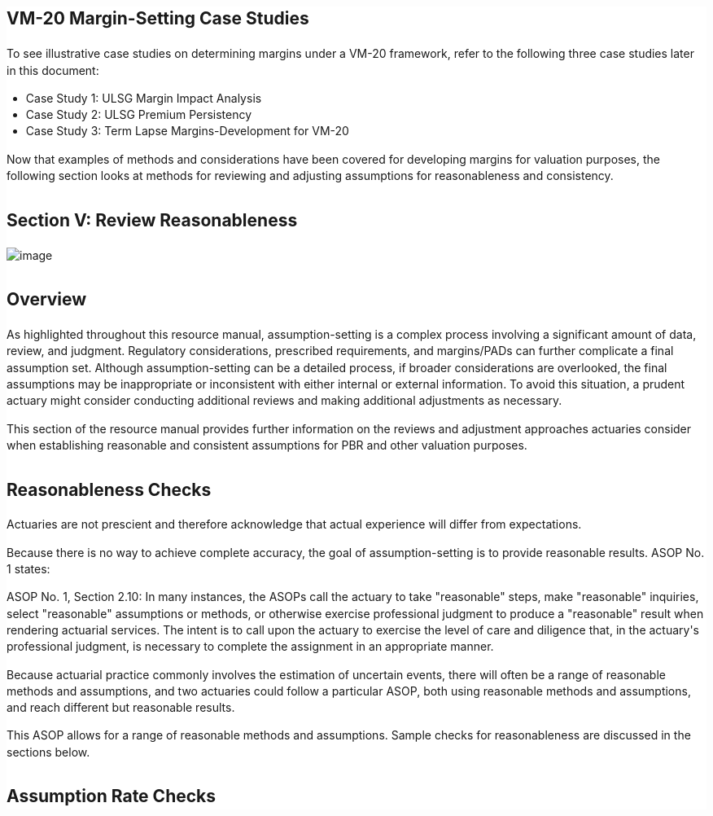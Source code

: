 ## VM-20 Margin-Setting Case Studies

To see illustrative case studies on determining margins under a VM-20 framework, refer to the following three case studies later in this document:

- Case Study 1: ULSG Margin Impact Analysis
- Case Study 2: ULSG Premium Persistency
- Case Study 3: Term Lapse Margins-Development for VM-20

Now that examples of methods and considerations have been covered for developing margins for valuation purposes, the following section looks at methods for reviewing and adjusting assumptions for reasonableness and consistency.

## Section V: Review Reasonableness

<img src="https://cdn.mathpix.com/cropped/2024_03_15_488ae642d07f1df5f06ag-36.jpg?height=461&width=1198&top_left_y=306&top_left_x=125" alt="image" style="width:100%;height:auto;">

## Overview

As highlighted throughout this resource manual, assumption-setting is a complex process involving a significant amount of data, review, and judgment. Regulatory considerations, prescribed requirements, and margins/PADs can further complicate a final assumption set. Although assumption-setting can be a detailed process, if broader considerations are overlooked, the final assumptions may be inappropriate or inconsistent with either internal or external information. To avoid this situation, a prudent actuary might consider conducting additional reviews and making additional adjustments as necessary.

This section of the resource manual provides further information on the reviews and adjustment approaches actuaries consider when establishing reasonable and consistent assumptions for PBR and other valuation purposes.

## Reasonableness Checks

Actuaries are not prescient and therefore acknowledge that actual experience will differ from expectations.

Because there is no way to achieve complete accuracy, the goal of assumption-setting is to provide reasonable results. ASOP No. 1 states:

ASOP No. 1, Section 2.10: In many instances, the ASOPs call the actuary to take "reasonable" steps, make "reasonable" inquiries, select "reasonable" assumptions or methods, or otherwise exercise professional judgment to produce a "reasonable" result when rendering actuarial services. The intent is to call upon the actuary to exercise the level of care and diligence that, in the actuary's professional judgment, is necessary to complete the assignment in an appropriate manner.

Because actuarial practice commonly involves the estimation of uncertain events, there will often be a range of reasonable methods and assumptions, and two actuaries could follow a particular ASOP, both using reasonable methods and assumptions, and reach different but reasonable results.

This ASOP allows for a range of reasonable methods and assumptions. Sample checks for reasonableness are discussed in the sections below.

## Assumption Rate Checks
